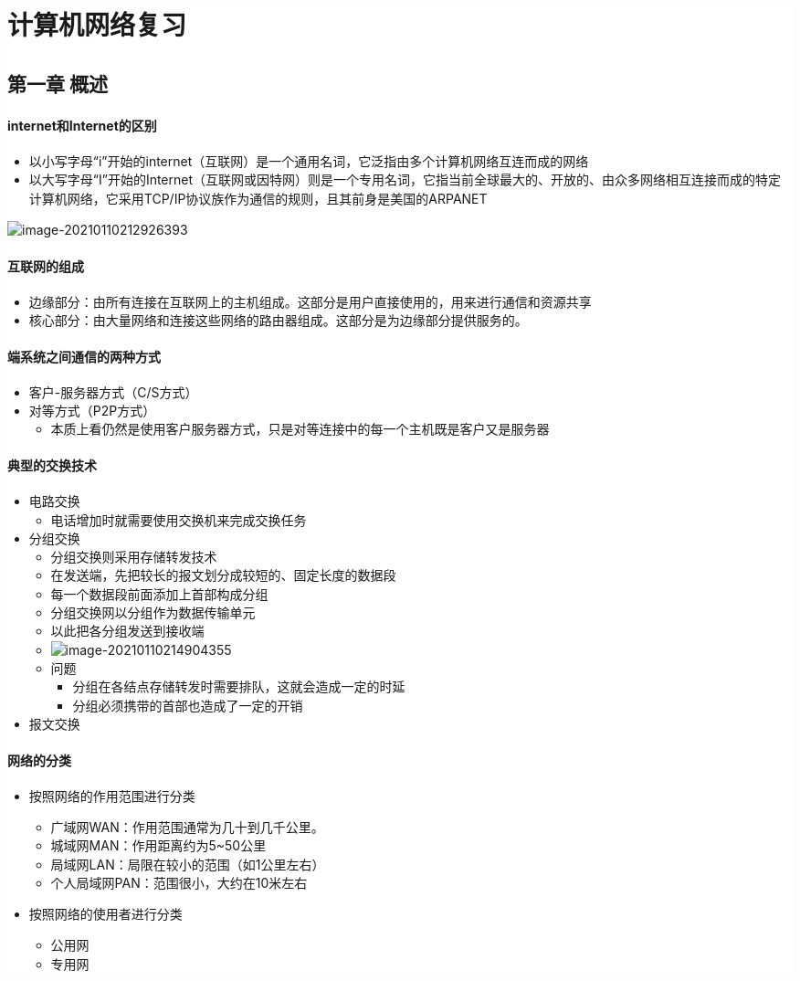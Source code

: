 # 计算机网络复习

## 第一章 概述

#### internet和Internet的区别

- 以小写字母“i”开始的internet（互联网）是一个通用名词，它泛指由多个计算机网络互连而成的网络
- 以大写字母“I”开始的Internet（互联网或因特网）则是一个专用名词，它指当前全球最大的、开放的、由众多网络相互连接而成的特定计算机网络，它采用TCP/IP协议族作为通信的规则，且其前身是美国的ARPANET

![image-20210110212926393](C:\Users\why19991031\AppData\Roaming\Typora\typora-user-images\image-20210110212926393.png)

#### 互联网的组成

- 边缘部分：由所有连接在互联网上的主机组成。这部分是用户直接使用的，用来进行通信和资源共享
- 核心部分：由大量网络和连接这些网络的路由器组成。这部分是为边缘部分提供服务的。

#### 端系统之间通信的两种方式

- 客户-服务器方式（C/S方式）
- 对等方式（P2P方式）
  - 本质上看仍然是使用客户服务器方式，只是对等连接中的每一个主机既是客户又是服务器

#### 典型的交换技术

- 电路交换
  - 电话增加时就需要使用交换机来完成交换任务
- 分组交换
  - 分组交换则采用存储转发技术
  - 在发送端，先把较长的报文划分成较短的、固定长度的数据段
  - 每一个数据段前面添加上首部构成分组
  - 分组交换网以分组作为数据传输单元
  - 以此把各分组发送到接收端
  - ![image-20210110214904355](C:\Users\why19991031\AppData\Roaming\Typora\typora-user-images\image-20210110214904355.png)
  - 问题
    - 分组在各结点存储转发时需要排队，这就会造成一定的时延
    - 分组必须携带的首部也造成了一定的开销
- 报文交换

#### 网络的分类

- 按照网络的作用范围进行分类
  - 广域网WAN：作用范围通常为几十到几千公里。
  - 城域网MAN：作用距离约为5~50公里
  - 局域网LAN：局限在较小的范围（如1公里左右）
  - 个人局域网PAN：范围很小，大约在10米左右

- 按照网络的使用者进行分类
  - 公用网
  - 专用网
